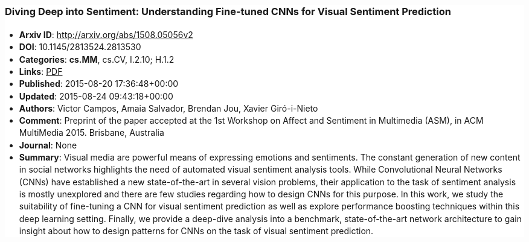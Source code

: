 

### Diving Deep into Sentiment: Understanding Fine-tuned CNNs for Visual Sentiment Prediction
- **Arxiv ID**: http://arxiv.org/abs/1508.05056v2
- **DOI**: 10.1145/2813524.2813530
- **Categories**: **cs.MM**, cs.CV, I.2.10; H.1.2
- **Links**: [PDF](http://arxiv.org/pdf/1508.05056v2)
- **Published**: 2015-08-20 17:36:48+00:00
- **Updated**: 2015-08-24 09:43:18+00:00
- **Authors**: Victor Campos, Amaia Salvador, Brendan Jou, Xavier Giró-i-Nieto
- **Comment**: Preprint of the paper accepted at the 1st Workshop on Affect and
  Sentiment in Multimedia (ASM), in ACM MultiMedia 2015. Brisbane, Australia
- **Journal**: None
- **Summary**: Visual media are powerful means of expressing emotions and sentiments. The constant generation of new content in social networks highlights the need of automated visual sentiment analysis tools. While Convolutional Neural Networks (CNNs) have established a new state-of-the-art in several vision problems, their application to the task of sentiment analysis is mostly unexplored and there are few studies regarding how to design CNNs for this purpose. In this work, we study the suitability of fine-tuning a CNN for visual sentiment prediction as well as explore performance boosting techniques within this deep learning setting. Finally, we provide a deep-dive analysis into a benchmark, state-of-the-art network architecture to gain insight about how to design patterns for CNNs on the task of visual sentiment prediction.



